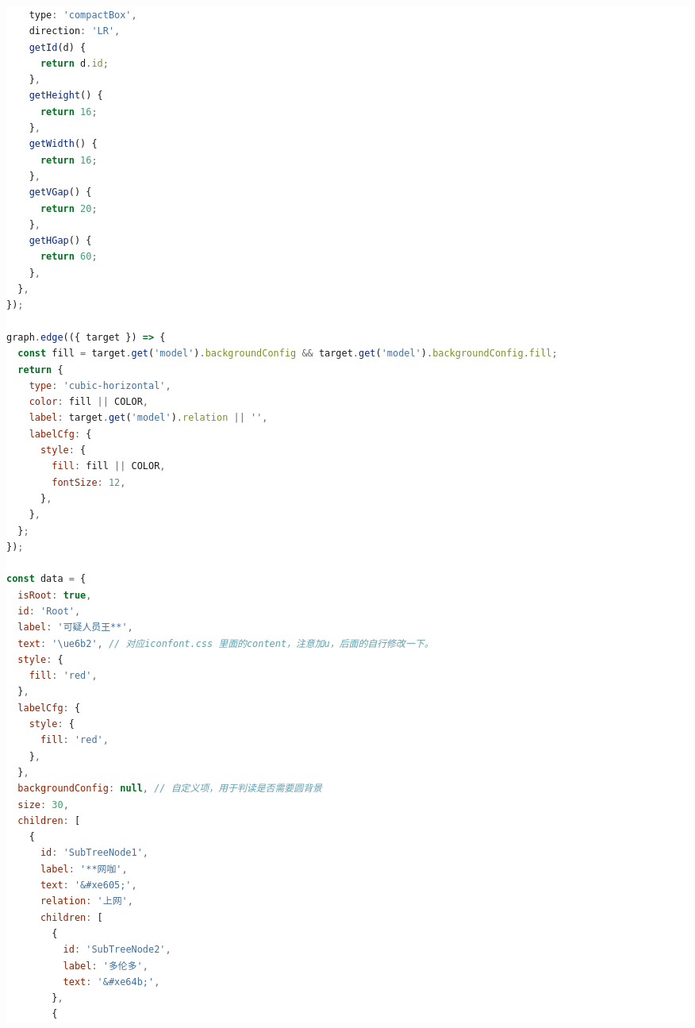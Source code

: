 ```javascript
    type: 'compactBox',
    direction: 'LR',
    getId(d) {
      return d.id;
    },
    getHeight() {
      return 16;
    },
    getWidth() {
      return 16;
    },
    getVGap() {
      return 20;
    },
    getHGap() {
      return 60;
    },
  },
});

graph.edge(({ target }) => {
  const fill = target.get('model').backgroundConfig && target.get('model').backgroundConfig.fill;
  return {
    type: 'cubic-horizontal',
    color: fill || COLOR,
    label: target.get('model').relation || '',
    labelCfg: {
      style: {
        fill: fill || COLOR,
        fontSize: 12,
      },
    },
  };
});

const data = {
  isRoot: true,
  id: 'Root',
  label: '可疑人员王**',
  text: '\ue6b2', // 对应iconfont.css 里面的content，注意加u，后面的自行修改一下。
  style: {
    fill: 'red',
  },
  labelCfg: {
    style: {
      fill: 'red',
    },
  },
  backgroundConfig: null, // 自定义项，用于判读是否需要圆背景
  size: 30,
  children: [
    {
      id: 'SubTreeNode1',
      label: '**网咖',
      text: '&#xe605;',
      relation: '上网',
      children: [
        {
          id: 'SubTreeNode2',
          label: '多伦多',
          text: '&#xe64b;',
        },
        {
```